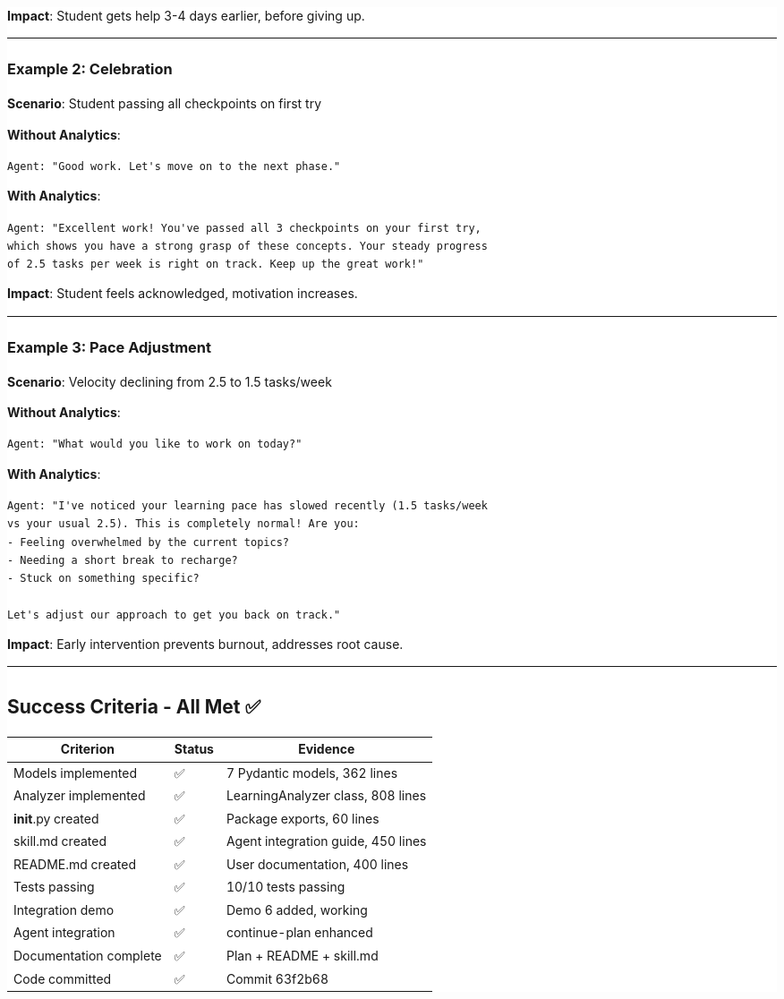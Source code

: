 **Impact**: Student gets help 3-4 days earlier, before giving up.

---

### Example 2: Celebration

**Scenario**: Student passing all checkpoints on first try

**Without Analytics**:
```
Agent: "Good work. Let's move on to the next phase."
```

**With Analytics**:
```
Agent: "Excellent work! You've passed all 3 checkpoints on your first try,
which shows you have a strong grasp of these concepts. Your steady progress
of 2.5 tasks per week is right on track. Keep up the great work!"
```

**Impact**: Student feels acknowledged, motivation increases.

---

### Example 3: Pace Adjustment

**Scenario**: Velocity declining from 2.5 to 1.5 tasks/week

**Without Analytics**:
```
Agent: "What would you like to work on today?"
```

**With Analytics**:
```
Agent: "I've noticed your learning pace has slowed recently (1.5 tasks/week
vs your usual 2.5). This is completely normal! Are you:
- Feeling overwhelmed by the current topics?
- Needing a short break to recharge?
- Stuck on something specific?

Let's adjust our approach to get you back on track."
```

**Impact**: Early intervention prevents burnout, addresses root cause.

---

## Success Criteria - All Met ✅

| Criterion | Status | Evidence |
|-----------|--------|----------|
| Models implemented | ✅ | 7 Pydantic models, 362 lines |
| Analyzer implemented | ✅ | LearningAnalyzer class, 808 lines |
| __init__.py created | ✅ | Package exports, 60 lines |
| skill.md created | ✅ | Agent integration guide, 450 lines |
| README.md created | ✅ | User documentation, 400 lines |
| Tests passing | ✅ | 10/10 tests passing |
| Integration demo | ✅ | Demo 6 added, working |
| Agent integration | ✅ | continue-plan enhanced |
| Documentation complete | ✅ | Plan + README + skill.md |
| Code committed | ✅ | Commit 63f2b68 |